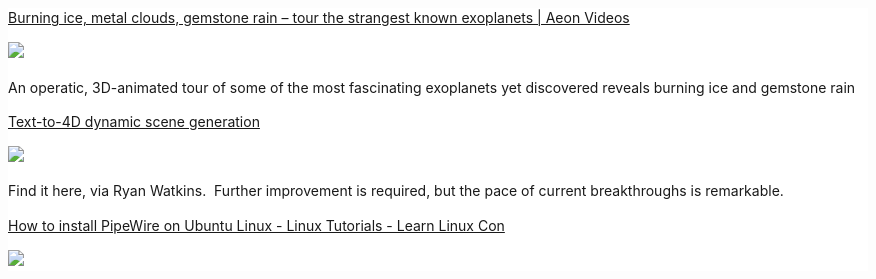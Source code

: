 </div>

<div class="card">

<div class="card-title">

[Burning ice, metal clouds, gemstone rain – tour the strangest known
exoplanets \| Aeon
Videos](https://aeon.co/videos/burning-ice-metal-clouds-gemstone-rain-tour-the-strangest-known-exoplanets)

</div>

<div class="card-image">

[![](https://images.aeonmedia.co/images/2e226c0c-69c3-4eff-a1d7-75ea0fbfa400/the-sights-of-space-a-voyage-to-spectacular-alien-worlds-landscape-2.jpg?width=1200&quality=75&format=auto)](https://aeon.co/videos/burning-ice-metal-clouds-gemstone-rain-tour-the-strangest-known-exoplanets)

</div>

An operatic, 3D-animated tour of some of the most fascinating exoplanets
yet discovered reveals burning ice and gemstone rain

</div>

<div class="card">

<div class="card-title">

[Text-to-4D dynamic scene
generation](https://marginalrevolution.com/marginalrevolution/2023/01/text-to-4d-dynamic-scene-generation.html)

</div>

<div class="card-image">

[![](https://marginalrevolution.com/wp-content/uploads/2016/10/MR-logo-thumbnail.png)](https://marginalrevolution.com/marginalrevolution/2023/01/text-to-4d-dynamic-scene-generation.html)

</div>

Find it here, via Ryan Watkins.  Further improvement is required, but
the pace of current breakthroughs is remarkable.

</div>

<div class="card">

<div class="card-title">

[How to install PipeWire on Ubuntu Linux - Linux Tutorials - Learn Linux
Con](https://linuxconfig.org/how-to-install-pipewire-on-ubuntu-linux)

</div>

<div class="card-image">

[![](https://linuxconfig.org/wp-content/uploads/2021/12/00-how-to-install-pipewire-on-ubuntu-linux.png)](https://linuxconfig.org/how-to-install-pipewire-on-ubuntu-linux)
